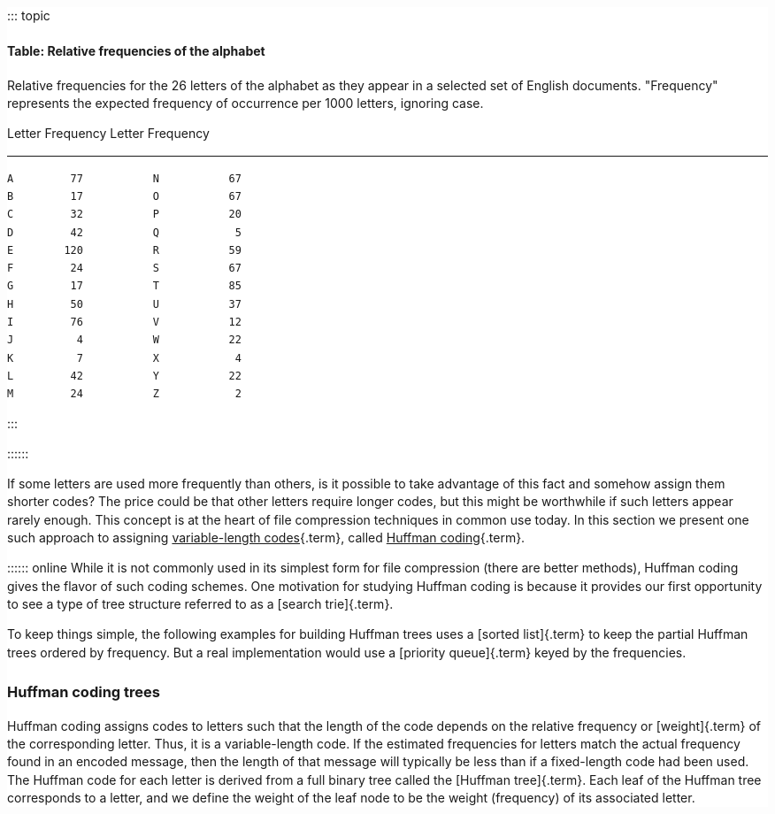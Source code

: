 ::: topic
#### Table: Relative frequencies of the alphabet

Relative frequencies for the 26 letters of the alphabet as they appear
in a selected set of English documents. "Frequency" represents the
expected frequency of occurrence per 1000 letters, ignoring case.

 Letter    Frequency    Letter    Frequency
--------  -----------  --------  -----------
    A         77           N           67
    B         17           O           67
    C         32           P           20
    D         42           Q            5
    E        120           R           59
    F         24           S           67
    G         17           T           85
    H         50           U           37
    I         76           V           12
    J          4           W           22
    K          7           X            4
    L         42           Y           22
    M         24           Z            2

:::

::::::

If some letters are used more frequently than others, is it possible
to take advantage of this fact and somehow assign them shorter codes?
The price could be that other letters require longer codes, but this
might be worthwhile if such letters appear rarely enough. This
concept is at the heart of file compression techniques in common use
today. In this section we present one such approach to assigning
[variable-length codes](#variable-length-coding){.term},
called [Huffman coding](#huffman-codes){.term}.

:::::: online
While it is not commonly used in its simplest form for
file compression (there are better methods), Huffman coding gives the
flavor of such coding schemes. One motivation for studying Huffman
coding is because it provides our first opportunity to see a type of
tree structure referred to as a [search trie]{.term}.

To keep things simple, the following examples for building Huffman trees
uses a [sorted list]{.term} to keep the partial
Huffman trees ordered by frequency. But a real implementation would use
a [priority queue]{.term} keyed by the
frequencies.

### Huffman coding trees

Huffman coding assigns codes to letters such that the length of the
code depends on the relative frequency or [weight]{.term} of the corresponding letter. Thus, it is a
variable-length code. If the estimated frequencies for letters match the
actual frequency found in an encoded message, then the length of that
message will typically be less than if a fixed-length code had been
used. The Huffman code for each letter is derived from a full binary
tree called the [Huffman tree]{.term}. Each leaf of
the Huffman tree corresponds to a letter, and we define the weight of
the leaf node to be the weight (frequency) of its associated letter.
